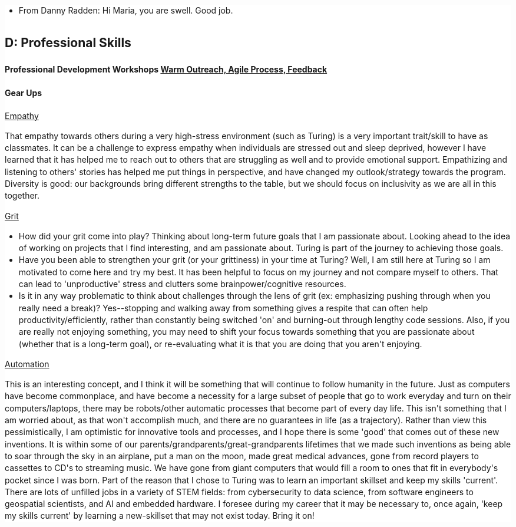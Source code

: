   * From Danny Radden: Hi Maria, you are swell. Good job. 

## D: Professional Skills

#### **Professional Development Workshops** [Warm Outreach, Agile Process, Feedback](https://github.com/turingschool/career-development-curriculum/blob/master/deliverable_submissions/1701-b/maria_stenquist.md)

#### **Gear Ups**
 [Empathy](https://github.com/turingschool/gear-up/blob/master/empathy.markdown)

  That empathy towards others during a very high-stress environment (such as Turing) is a very important trait/skill to have as classmates. It can be a challenge to express empathy when individuals are stressed out and sleep deprived, however I have learned that it has helped me to reach out to others that are struggling as well and to provide emotional support. Empathizing and listening to others' stories has helped me put things in perspective, and have changed my outlook/strategy towards the program. Diversity is good: our backgrounds bring different strengths to the table, but we should focus on inclusivity as we are all in this together. 

 [Grit](https://github.com/turingschool/gear-up/blob/master/grit.markdown)
 
- How did your grit come into play? Thinking about long-term future goals that I am passionate about. Looking ahead to the idea of working on projects that I find interesting, and am passionate about. Turing is part of the journey to achieving those goals.
- Have you been able to strengthen your grit (or your grittiness) in your time at Turing? Well, I am still here at Turing so I am motivated to come here and try my best. It has been helpful to focus on my journey and not compare myself to others. That can lead to 'unproductive' stress and clutters some brainpower/cognitive resources. 
- Is it in any way problematic to think about challenges through the lens of grit (ex: emphasizing pushing through when you really need a break)? Yes--stopping and walking away from something gives a respite that can often help productivity/efficiently, rather than constantly being switched 'on' and burning-out through lengthy code sessions. Also, if you are really not enjoying something, you may need to shift your focus towards something that you are passionate about (whether that is a long-term goal), or re-evaluating what it is that you are doing that you aren't enjoying. 

 [Automation](https://github.com/turingschool/gear-up/blob/master/automation.markdown)

 This is an interesting concept, and I think it will be something that will continue to follow humanity in the future. Just as computers have become commonplace, and have become a necessity for a large subset of people that go to work everyday and turn on their computers/laptops, there may be robots/other automatic processes that become part of every day life. This isn't something that I am worried about, as that won't accomplish much, and there are no guarantees in life (as a trajectory). Rather than view this pessimistically, I am optimistic for innovative tools and processes, and I hope there is some 'good' that comes out of these new inventions. It is within some of our parents/grandparents/great-grandparents lifetimes that we made such inventions as being able to soar through the sky in an airplane, put a man on the moon, made great medical advances, gone from record players to cassettes to CD's to streaming music. We have gone from giant computers that would fill a room to ones that fit in everybody's pocket since I was born. Part of the reason that I chose to Turing was to learn an important skillset and keep my skills 'current'. There are lots of unfilled jobs in a variety of STEM fields: from cybersecurity to data science, from software engineers to geospatial scientists, and AI and embedded hardware. I foresee during my career that it may be necessary to, once again, 'keep my skills current' by learning a new-skillset that may not exist today. Bring it on! 

